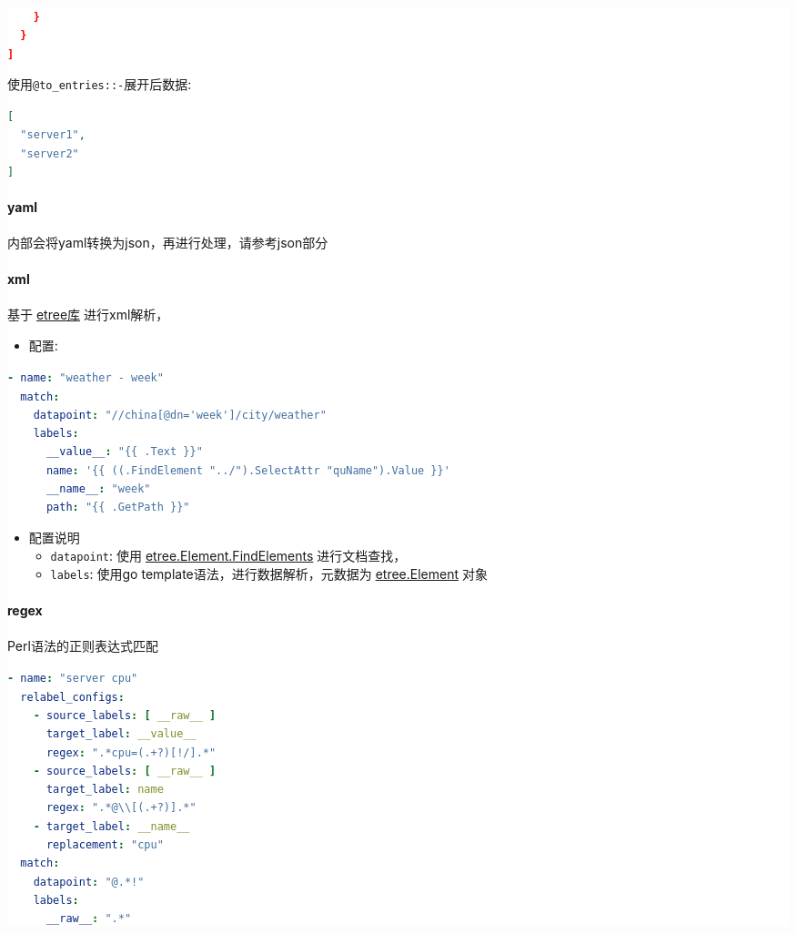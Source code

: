 ```json
    }
  }
]
```

使用`@to_entries::-`展开后数据:
```json
[
  "server1",
  "server2"
]
```

#### yaml

内部会将yaml转换为json，再进行处理，请参考json部分

#### xml

基于 [etree库](https://github.com/beevik/etree) 进行xml解析，
- 配置:

```yaml
- name: "weather - week"
  match:
    datapoint: "//china[@dn='week']/city/weather"
    labels:
      __value__: "{{ .Text }}"
      name: '{{ ((.FindElement "../").SelectAttr "quName").Value }}'
      __name__: "week"
      path: "{{ .GetPath }}"
```

- 配置说明
  - `datapoint`: 使用 [etree.Element.FindElements](https://github.com/beevik/etree#path-queries) 进行文档查找，
  - `labels`: 使用go template语法，进行数据解析，元数据为 [etree.Element](https://pkg.go.dev/github.com/beevik/etree#Element) 对象

#### regex

Perl语法的正则表达式匹配
```yaml
- name: "server cpu"
  relabel_configs:
    - source_labels: [ __raw__ ]
      target_label: __value__
      regex: ".*cpu=(.+?)[!/].*"
    - source_labels: [ __raw__ ]
      target_label: name
      regex: ".*@\\[(.+?)].*"
    - target_label: __name__
      replacement: "cpu"
  match:
    datapoint: "@.*!"
    labels:
      __raw__: ".*"
```


[hub]: https://hub.docker.com/layers/microops/data_exporter
[gitee]: https://gitee.com/MicroOps/data_exporter
